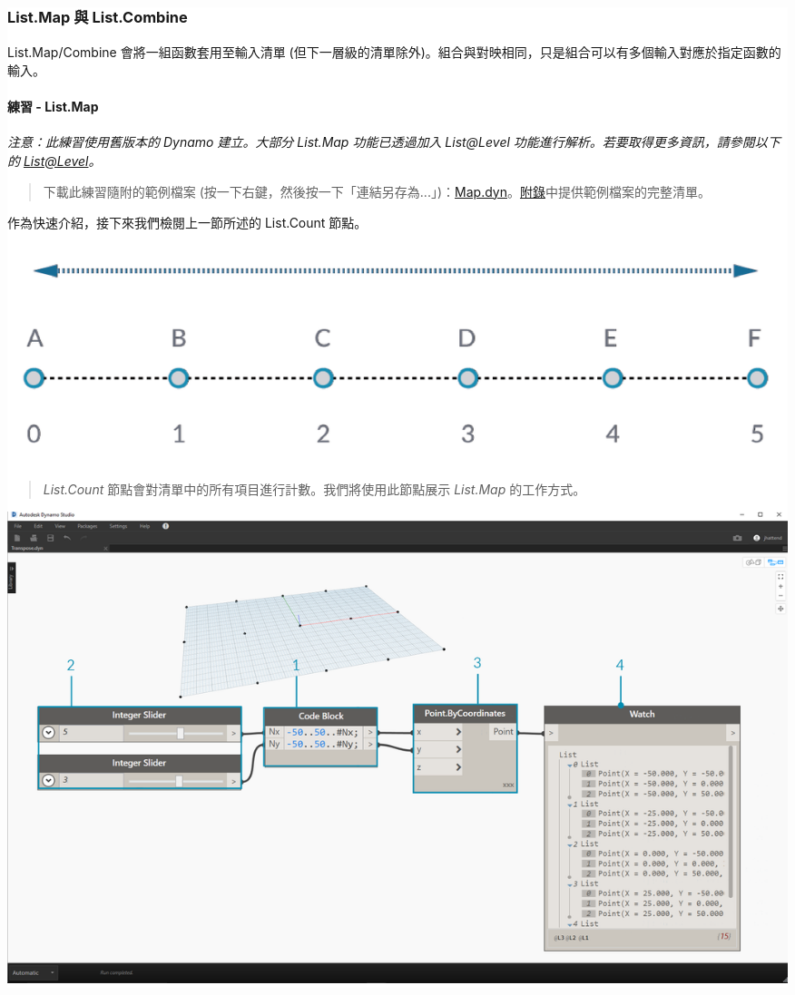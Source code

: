 ### List.Map 與 List.Combine

List.Map/Combine 會將一組函數套用至輸入清單 (但下一層級的清單除外)。組合與對映相同，只是組合可以有多個輸入對應於指定函數的輸入。

#### 練習 - List.Map

*注意：此練習使用舊版本的 Dynamo 建立。大部分 List.Map 功能已透過加入 List@Level 功能進行解析。若要取得更多資訊，請參閱以下的 [List@Level](#listlevel)。*

> 下載此練習隨附的範例檔案 (按一下右鍵，然後按一下「連結另存為...」)：[Map.dyn](datasets/6-3/Map.dyn)。[附錄](../Appendix/A_appendix.md)中提供範例檔案的完整清單。

作為快速介紹，接下來我們檢閱上一節所述的 List.Count 節點。

![練習](images/6-2/count.png)

> *List.Count* 節點會對清單中的所有項目進行計數。我們將使用此節點展示 *List.Map* 的工作方式。

![練習](images/6-3/Exercise/A/05.png)
